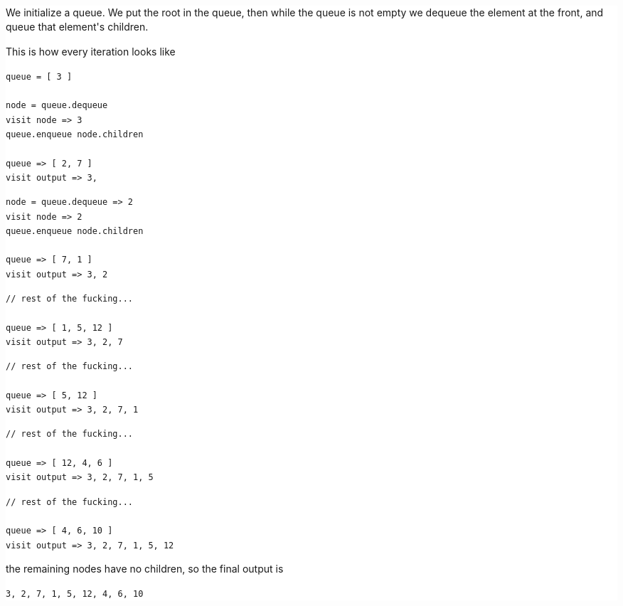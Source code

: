 
We initialize a queue. We put the root in the queue, then while the queue is not empty we dequeue the element at the front, and queue that element's children.

This is how every iteration looks like

```
queue = [ 3 ]

node = queue.dequeue
visit node => 3
queue.enqueue node.children

queue => [ 2, 7 ]
visit output => 3,
```

```
node = queue.dequeue => 2
visit node => 2
queue.enqueue node.children

queue => [ 7, 1 ]
visit output => 3, 2
```

```
// rest of the fucking...

queue => [ 1, 5, 12 ]
visit output => 3, 2, 7
```

```
// rest of the fucking...

queue => [ 5, 12 ]
visit output => 3, 2, 7, 1
```

```
// rest of the fucking...

queue => [ 12, 4, 6 ]
visit output => 3, 2, 7, 1, 5
```

```
// rest of the fucking...

queue => [ 4, 6, 10 ]
visit output => 3, 2, 7, 1, 5, 12
```

the remaining nodes have no children, so the final output is

```
3, 2, 7, 1, 5, 12, 4, 6, 10
```
